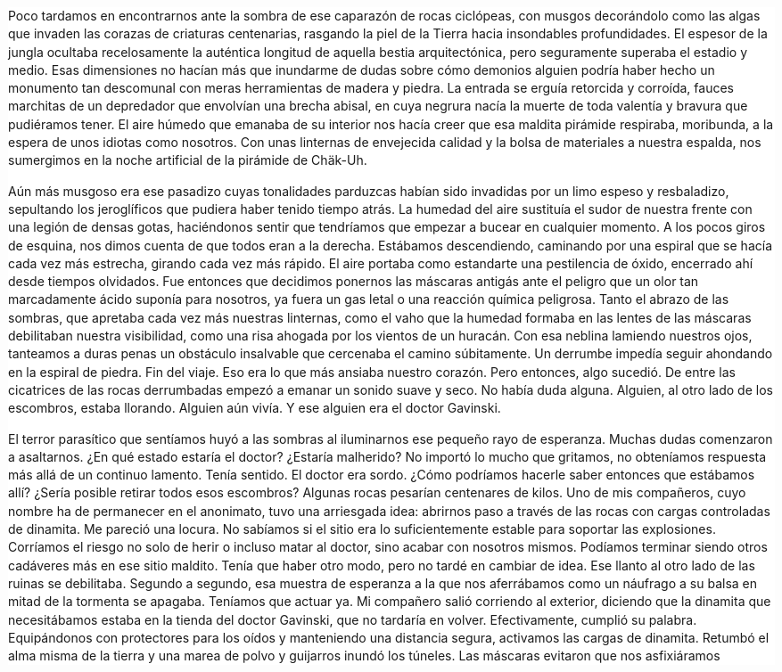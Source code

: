 Poco tardamos en encontrarnos ante la sombra de ese caparazón de rocas
ciclópeas, con musgos decorándolo como las algas que invaden las corazas
de criaturas centenarias, rasgando la piel de la Tierra hacia
insondables profundidades. El espesor de la jungla ocultaba
recelosamente la auténtica longitud de aquella bestia arquitectónica,
pero seguramente superaba el estadio y medio. Esas dimensiones no hacían
más que inundarme de dudas sobre cómo demonios alguien podría haber
hecho un monumento tan descomunal con meras herramientas de madera y
piedra. La entrada se erguía retorcida y corroída, fauces marchitas de
un depredador que envolvían una brecha abisal, en cuya negrura nacía la
muerte de toda valentía y bravura que pudiéramos tener. El aire húmedo
que emanaba de su interior nos hacía creer que esa maldita pirámide
respiraba, moribunda, a la espera de unos idiotas como nosotros. Con
unas linternas de envejecida calidad y la bolsa de materiales a nuestra
espalda, nos sumergimos en la noche artificial de la pirámide de
Chäk-Uh.

Aún más musgoso era ese pasadizo cuyas tonalidades parduzcas habían sido
invadidas por un limo espeso y resbaladizo, sepultando los jeroglíficos
que pudiera haber tenido tiempo atrás. La humedad del aire sustituía el
sudor de nuestra frente con una legión de densas gotas, haciéndonos
sentir que tendríamos que empezar a bucear en cualquier momento. A los
pocos giros de esquina, nos dimos cuenta de que todos eran a la derecha.
Estábamos descendiendo, caminando por una espiral que se hacía cada vez
más estrecha, girando cada vez más rápido. El aire portaba como
estandarte una pestilencia de óxido, encerrado ahí desde tiempos
olvidados. Fue entonces que decidimos ponernos las máscaras antigás ante
el peligro que un olor tan marcadamente ácido suponía para nosotros, ya
fuera un gas letal o una reacción química peligrosa. Tanto el abrazo de
las sombras, que apretaba cada vez más nuestras linternas, como el vaho
que la humedad formaba en las lentes de las máscaras debilitaban nuestra
visibilidad, como una risa ahogada por los vientos de un huracán. Con
esa neblina lamiendo nuestros ojos, tanteamos a duras penas un obstáculo
insalvable que cercenaba el camino súbitamente. Un derrumbe impedía
seguir ahondando en la espiral de piedra. Fin del viaje. Eso era lo que
más ansiaba nuestro corazón. Pero entonces, algo sucedió. De entre las
cicatrices de las rocas derrumbadas empezó a emanar un sonido suave y
seco. No había duda alguna. Alguien, al otro lado de los escombros,
estaba llorando. Alguien aún vivía. Y ese alguien era el doctor
Gavinski.

El terror parasítico que sentíamos huyó a las sombras al iluminarnos ese
pequeño rayo de esperanza. Muchas dudas comenzaron a asaltarnos. ¿En qué
estado estaría el doctor? ¿Estaría malherido? No importó lo mucho que
gritamos, no obteníamos respuesta más allá de un continuo lamento. Tenía
sentido. El doctor era sordo. ¿Cómo podríamos hacerle saber entonces que
estábamos allí? ¿Sería posible retirar todos esos escombros? Algunas
rocas pesarían centenares de kilos. Uno de mis compañeros, cuyo nombre
ha de permanecer en el anonimato, tuvo una arriesgada idea: abrirnos
paso a través de las rocas con cargas controladas de dinamita. Me
pareció una locura. No sabíamos si el sitio era lo suficientemente
estable para soportar las explosiones. Corríamos el riesgo no solo de
herir o incluso matar al doctor, sino acabar con nosotros mismos.
Podíamos terminar siendo otros cadáveres más en ese sitio maldito. Tenía
que haber otro modo, pero no tardé en cambiar de idea. Ese llanto al
otro lado de las ruinas se debilitaba. Segundo a segundo, esa muestra de
esperanza a la que nos aferrábamos como un náufrago a su balsa en mitad
de la tormenta se apagaba. Teníamos que actuar ya. Mi compañero salió
corriendo al exterior, diciendo que la dinamita que necesitábamos estaba
en la tienda del doctor Gavinski, que no tardaría en volver.
Efectivamente, cumplió su palabra. Equipándonos con protectores para los
oídos y manteniendo una distancia segura, activamos las cargas de
dinamita. Retumbó el alma misma de la tierra y una marea de polvo y
guijarros inundó los túneles. Las máscaras evitaron que nos asfixiáramos